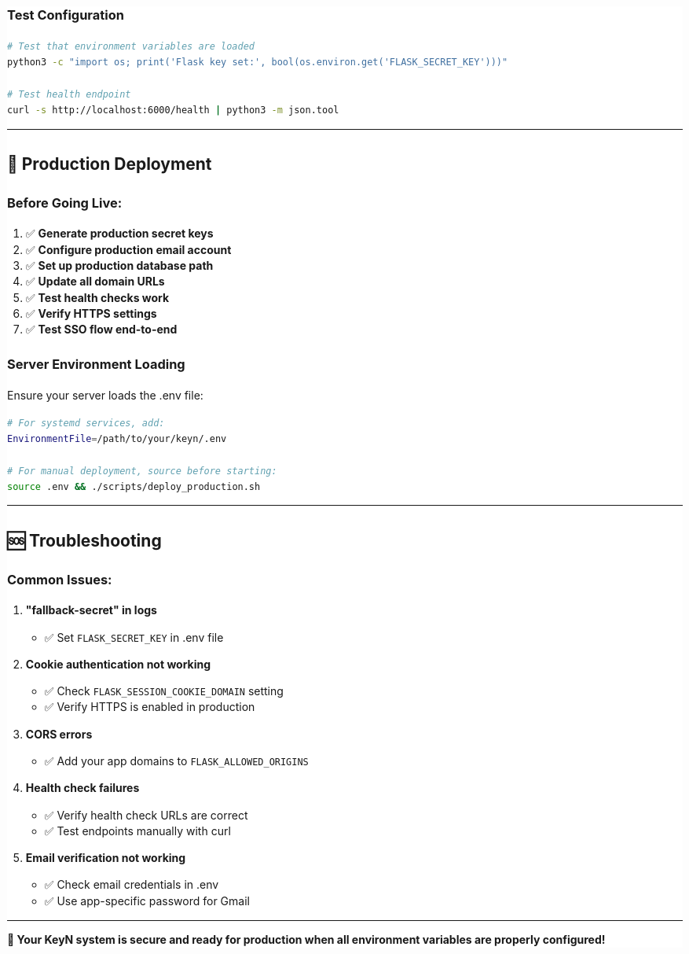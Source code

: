 ### **Test Configuration**
```bash
# Test that environment variables are loaded
python3 -c "import os; print('Flask key set:', bool(os.environ.get('FLASK_SECRET_KEY')))"

# Test health endpoint
curl -s http://localhost:6000/health | python3 -m json.tool
```

---

## 🚨 **Production Deployment**

### **Before Going Live:**

1. ✅ **Generate production secret keys**
2. ✅ **Configure production email account**
3. ✅ **Set up production database path**
4. ✅ **Update all domain URLs**
5. ✅ **Test health checks work**
6. ✅ **Verify HTTPS settings**
7. ✅ **Test SSO flow end-to-end**

### **Server Environment Loading**
Ensure your server loads the .env file:

```bash
# For systemd services, add:
EnvironmentFile=/path/to/your/keyn/.env

# For manual deployment, source before starting:
source .env && ./scripts/deploy_production.sh
```

---

## 🆘 **Troubleshooting**

### **Common Issues:**

1. **"fallback-secret" in logs**
   - ✅ Set `FLASK_SECRET_KEY` in .env file

2. **Cookie authentication not working**
   - ✅ Check `FLASK_SESSION_COOKIE_DOMAIN` setting
   - ✅ Verify HTTPS is enabled in production

3. **CORS errors**
   - ✅ Add your app domains to `FLASK_ALLOWED_ORIGINS`

4. **Health check failures**
   - ✅ Verify health check URLs are correct
   - ✅ Test endpoints manually with curl

5. **Email verification not working**
   - ✅ Check email credentials in .env
   - ✅ Use app-specific password for Gmail

---

**🎯 Your KeyN system is secure and ready for production when all environment variables are properly configured!**

